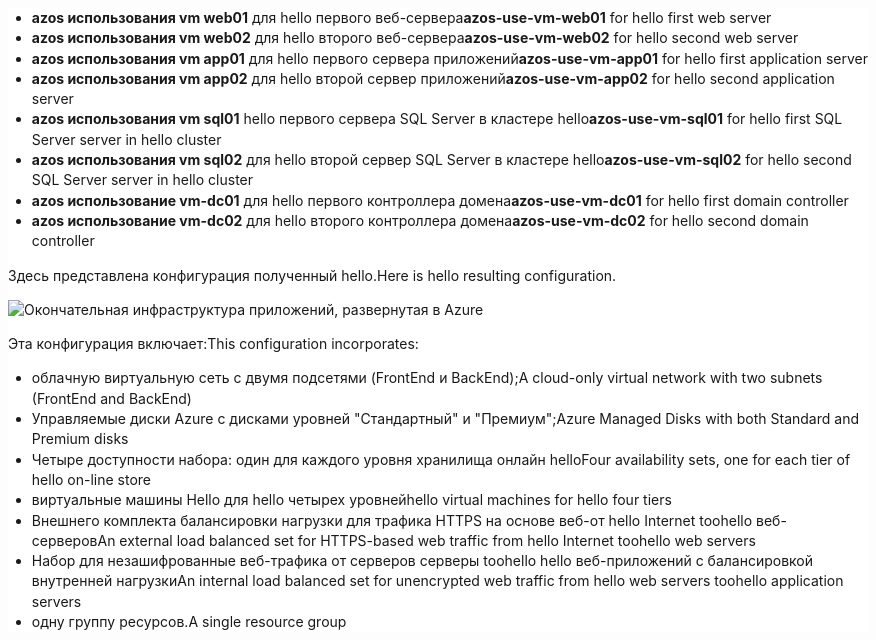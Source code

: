 * <span data-ttu-id="e7e4f-159">**azos использования vm web01** для hello первого веб-сервера</span><span class="sxs-lookup"><span data-stu-id="e7e4f-159">**azos-use-vm-web01** for hello first web server</span></span>
* <span data-ttu-id="e7e4f-160">**azos использования vm web02** для hello второго веб-сервера</span><span class="sxs-lookup"><span data-stu-id="e7e4f-160">**azos-use-vm-web02** for hello second web server</span></span>
* <span data-ttu-id="e7e4f-161">**azos использования vm app01** для hello первого сервера приложений</span><span class="sxs-lookup"><span data-stu-id="e7e4f-161">**azos-use-vm-app01** for hello first application server</span></span>
* <span data-ttu-id="e7e4f-162">**azos использования vm app02** для hello второй сервер приложений</span><span class="sxs-lookup"><span data-stu-id="e7e4f-162">**azos-use-vm-app02** for hello second application server</span></span>
* <span data-ttu-id="e7e4f-163">**azos использования vm sql01** hello первого сервера SQL Server в кластере hello</span><span class="sxs-lookup"><span data-stu-id="e7e4f-163">**azos-use-vm-sql01** for hello first SQL Server server in hello cluster</span></span>
* <span data-ttu-id="e7e4f-164">**azos использования vm sql02** для hello второй сервер SQL Server в кластере hello</span><span class="sxs-lookup"><span data-stu-id="e7e4f-164">**azos-use-vm-sql02** for hello second SQL Server server in hello cluster</span></span>
* <span data-ttu-id="e7e4f-165">**azos использование vm-dc01** для hello первого контроллера домена</span><span class="sxs-lookup"><span data-stu-id="e7e4f-165">**azos-use-vm-dc01** for hello first domain controller</span></span>
* <span data-ttu-id="e7e4f-166">**azos использование vm-dc02** для hello второго контроллера домена</span><span class="sxs-lookup"><span data-stu-id="e7e4f-166">**azos-use-vm-dc02** for hello second domain controller</span></span>

<span data-ttu-id="e7e4f-167">Здесь представлена конфигурация полученный hello.</span><span class="sxs-lookup"><span data-stu-id="e7e4f-167">Here is hello resulting configuration.</span></span>

![Окончательная инфраструктура приложений, развернутая в Azure](./media/infrastructure-example/example-config.png)

<span data-ttu-id="e7e4f-169">Эта конфигурация включает:</span><span class="sxs-lookup"><span data-stu-id="e7e4f-169">This configuration incorporates:</span></span>

* <span data-ttu-id="e7e4f-170">облачную виртуальную сеть с двумя подсетями (FrontEnd и BackEnd);</span><span class="sxs-lookup"><span data-stu-id="e7e4f-170">A cloud-only virtual network with two subnets (FrontEnd and BackEnd)</span></span>
* <span data-ttu-id="e7e4f-171">Управляемые диски Azure с дисками уровней "Стандартный" и "Премиум";</span><span class="sxs-lookup"><span data-stu-id="e7e4f-171">Azure Managed Disks with both Standard and Premium disks</span></span>
* <span data-ttu-id="e7e4f-172">Четыре доступности набора: один для каждого уровня хранилища онлайн hello</span><span class="sxs-lookup"><span data-stu-id="e7e4f-172">Four availability sets, one for each tier of hello on-line store</span></span>
* <span data-ttu-id="e7e4f-173">виртуальные машины Hello для hello четырех уровней</span><span class="sxs-lookup"><span data-stu-id="e7e4f-173">hello virtual machines for hello four tiers</span></span>
* <span data-ttu-id="e7e4f-174">Внешнего комплекта балансировки нагрузки для трафика HTTPS на основе веб-от hello Internet toohello веб-серверов</span><span class="sxs-lookup"><span data-stu-id="e7e4f-174">An external load balanced set for HTTPS-based web traffic from hello Internet toohello web servers</span></span>
* <span data-ttu-id="e7e4f-175">Набор для незашифрованные веб-трафика от серверов серверы toohello hello веб-приложений с балансировкой внутренней нагрузки</span><span class="sxs-lookup"><span data-stu-id="e7e4f-175">An internal load balanced set for unencrypted web traffic from hello web servers toohello application servers</span></span>
* <span data-ttu-id="e7e4f-176">одну группу ресурсов.</span><span class="sxs-lookup"><span data-stu-id="e7e4f-176">A single resource group</span></span>